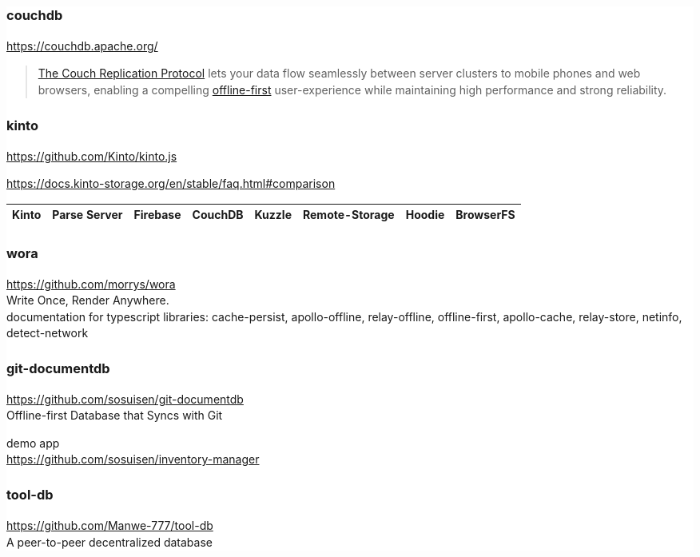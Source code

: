 ### couchdb

<https://couchdb.apache.org/>

> [The Couch Replication
> Protocol](https://docs.couchdb.org/en/stable/replication/protocol.html)
> lets your data flow seamlessly between server clusters to mobile
> phones and web browsers, enabling a compelling
> [offline-first](https://offlinefirst.org/) user-experience while
> maintaining high performance and strong reliability.

### kinto

<https://github.com/Kinto/kinto.js>

<https://docs.kinto-storage.org/en/stable/faq.html#comparison>

<table>
<thead>
<tr>
<th>Kinto</th>
<th>Parse Server</th>
<th>Firebase</th>
<th>CouchDB</th>
<th>Kuzzle</th>
<th>Remote-Storage</th>
<th>Hoodie</th>
<th>BrowserFS</th>
</tr>
</thead>
<tbody>
</tbody>
</table>

### wora

<https://github.com/morrys/wora>  
Write Once, Render Anywhere.  
documentation for typescript libraries: cache-persist, apollo-offline,
relay-offline, offline-first, apollo-cache, relay-store, netinfo,
detect-network

### git-documentdb

<https://github.com/sosuisen/git-documentdb>  
Offline-first Database that Syncs with Git

demo app  
<https://github.com/sosuisen/inventory-manager>

### tool-db

<https://github.com/Manwe-777/tool-db>  
A peer-to-peer decentralized database
